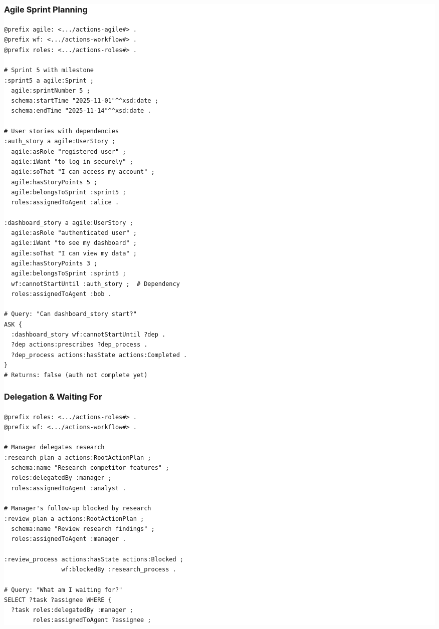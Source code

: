 ### Agile Sprint Planning

```turtle
@prefix agile: <.../actions-agile#> .
@prefix wf: <.../actions-workflow#> .
@prefix roles: <.../actions-roles#> .

# Sprint 5 with milestone
:sprint5 a agile:Sprint ;
  agile:sprintNumber 5 ;
  schema:startTime "2025-11-01"^^xsd:date ;
  schema:endTime "2025-11-14"^^xsd:date .

# User stories with dependencies
:auth_story a agile:UserStory ;
  agile:asRole "registered user" ;
  agile:iWant "to log in securely" ;
  agile:soThat "I can access my account" ;
  agile:hasStoryPoints 5 ;
  agile:belongsToSprint :sprint5 ;
  roles:assignedToAgent :alice .

:dashboard_story a agile:UserStory ;
  agile:asRole "authenticated user" ;
  agile:iWant "to see my dashboard" ;
  agile:soThat "I can view my data" ;
  agile:hasStoryPoints 3 ;
  agile:belongsToSprint :sprint5 ;
  wf:cannotStartUntil :auth_story ;  # Dependency
  roles:assignedToAgent :bob .

# Query: "Can dashboard_story start?"
ASK {
  :dashboard_story wf:cannotStartUntil ?dep .
  ?dep actions:prescribes ?dep_process .
  ?dep_process actions:hasState actions:Completed .
}
# Returns: false (auth not complete yet)
```

### Delegation & Waiting For

```turtle
@prefix roles: <.../actions-roles#> .
@prefix wf: <.../actions-workflow#> .

# Manager delegates research
:research_plan a actions:RootActionPlan ;
  schema:name "Research competitor features" ;
  roles:delegatedBy :manager ;
  roles:assignedToAgent :analyst .

# Manager's follow-up blocked by research
:review_plan a actions:RootActionPlan ;
  schema:name "Review research findings" ;
  roles:assignedToAgent :manager .

:review_process actions:hasState actions:Blocked ;
                wf:blockedBy :research_process .

# Query: "What am I waiting for?"
SELECT ?task ?assignee WHERE {
  ?task roles:delegatedBy :manager ;
        roles:assignedToAgent ?assignee ;
```